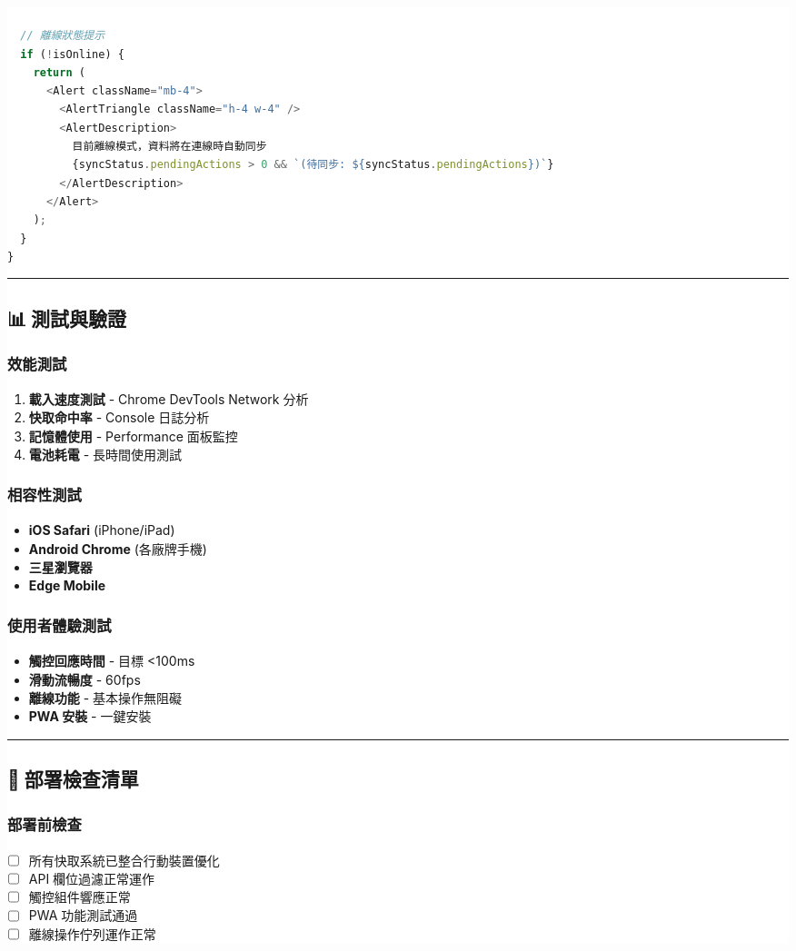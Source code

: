 ```typescript

  // 離線狀態提示
  if (!isOnline) {
    return (
      <Alert className="mb-4">
        <AlertTriangle className="h-4 w-4" />
        <AlertDescription>
          目前離線模式，資料將在連線時自動同步
          {syncStatus.pendingActions > 0 && `(待同步: ${syncStatus.pendingActions})`}
        </AlertDescription>
      </Alert>
    );
  }
}
```

---

## 📊 測試與驗證

### 效能測試
1. **載入速度測試** - Chrome DevTools Network 分析
2. **快取命中率** - Console 日誌分析
3. **記憶體使用** - Performance 面板監控
4. **電池耗電** - 長時間使用測試

### 相容性測試
- **iOS Safari** (iPhone/iPad)
- **Android Chrome** (各廠牌手機)
- **三星瀏覽器**
- **Edge Mobile**

### 使用者體驗測試
- **觸控回應時間** - 目標 <100ms
- **滑動流暢度** - 60fps
- **離線功能** - 基本操作無阻礙
- **PWA 安裝** - 一鍵安裝

---

## 🚀 部署檢查清單

### 部署前檢查
- [ ] 所有快取系統已整合行動裝置優化
- [ ] API 欄位過濾正常運作
- [ ] 觸控組件響應正常
- [ ] PWA 功能測試通過
- [ ] 離線操作佇列運作正常
